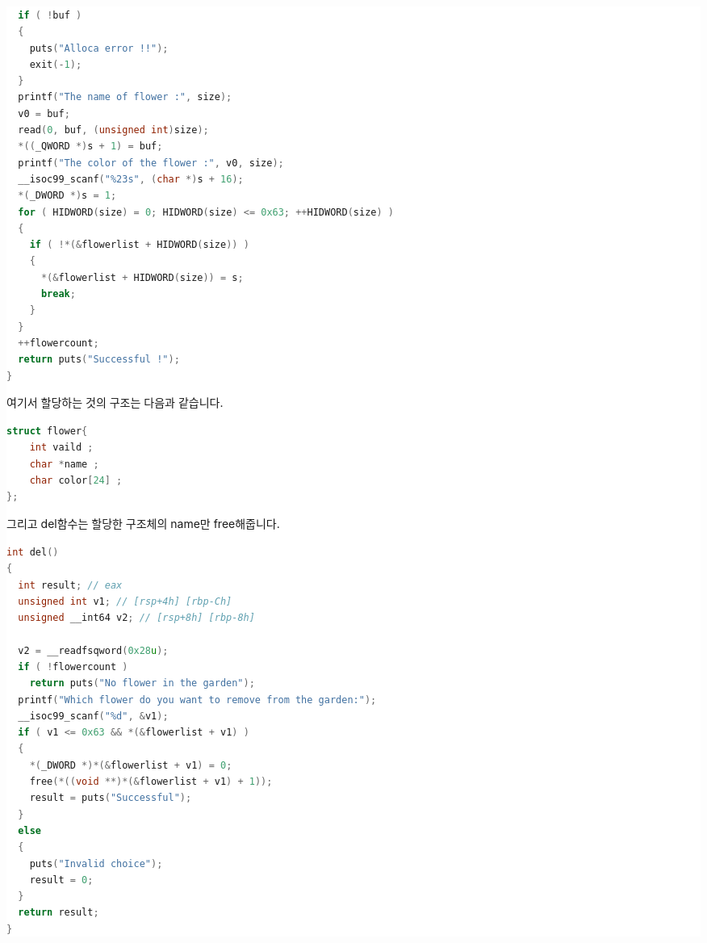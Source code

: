 ```c
  if ( !buf )
  {
    puts("Alloca error !!");
    exit(-1);
  }
  printf("The name of flower :", size);
  v0 = buf;
  read(0, buf, (unsigned int)size);
  *((_QWORD *)s + 1) = buf;
  printf("The color of the flower :", v0, size);
  __isoc99_scanf("%23s", (char *)s + 16);
  *(_DWORD *)s = 1;
  for ( HIDWORD(size) = 0; HIDWORD(size) <= 0x63; ++HIDWORD(size) )
  {
    if ( !*(&flowerlist + HIDWORD(size)) )
    {
      *(&flowerlist + HIDWORD(size)) = s;
      break;
    }
  }
  ++flowercount;
  return puts("Successful !");
}
```

여기서 할당하는 것의 구조는 다음과 같습니다.

```c
struct flower{
	int vaild ;
	char *name ;
	char color[24] ;
};
```

그리고 del함수는 할당한 구조체의 name만 free해줍니다.

```c
int del()
{
  int result; // eax
  unsigned int v1; // [rsp+4h] [rbp-Ch]
  unsigned __int64 v2; // [rsp+8h] [rbp-8h]

  v2 = __readfsqword(0x28u);
  if ( !flowercount )
    return puts("No flower in the garden");
  printf("Which flower do you want to remove from the garden:");
  __isoc99_scanf("%d", &v1);
  if ( v1 <= 0x63 && *(&flowerlist + v1) )
  {
    *(_DWORD *)*(&flowerlist + v1) = 0;
    free(*((void **)*(&flowerlist + v1) + 1));
    result = puts("Successful");
  }
  else
  {
    puts("Invalid choice");
    result = 0;
  }
  return result;
}
```
